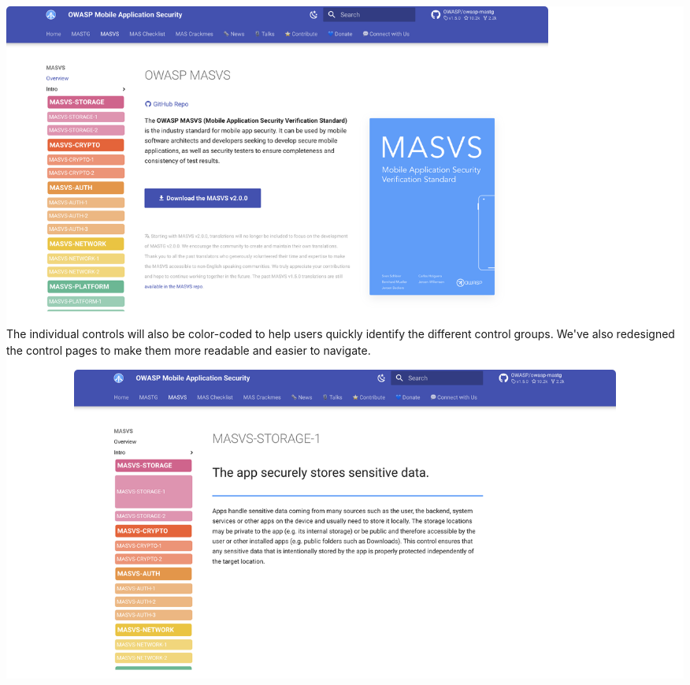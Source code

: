 <img style="width: 80%; border-radius: 5px" src="/assets/news/masvs_home.png"/>
</center>

The individual controls will also be color-coded to help users quickly identify the different control groups. We've also redesigned the control pages to make them more readable and easier to navigate.

<center>
<img style="width: 80%; border-radius: 5px" src="/assets/news/masvs_control.png"/>
</center>
